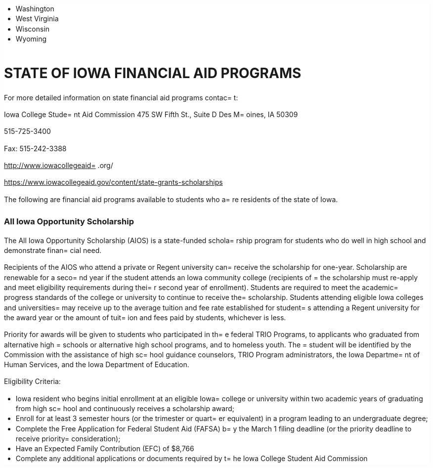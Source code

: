 - Washington
- West Virginia
- Wisconsin
- Wyoming

# STATE OF IOWA FINANCIAL AID PROGRAMS

For more detailed information on state financial aid programs contac=
t:

Iowa  College  Stude=
nt Aid Commission    475 SW Fifth St.,
    Suite D
    Des M=
oines, IA 50309

515-725-3400

Fax: 515-242-3388

http://www.iowacollegeaid=
.org/

https://www.iowacollegeaid.gov/content/state-grants-scholarships

The following are financial aid programs available to students who a=
re residents of the state of Iowa.

### All Iowa Opportunity Scholarship

The All Iowa Opportunity Scholarship (AIOS) is a state-funded schola=
rship program for students who do well in high school and demonstrate finan=
cial need.

Recipients of the AIOS who attend a private or Regent university can=
 receive the scholarship for one-year. Scholarship are renewable for a seco=
nd year if    the student attends an Iowa community college (recipients of =
the scholarship must re-apply and meet eligibility requirements during thei=
r second year of    enrollment). Students are required to meet the academic=
 progress standards of the college or university to continue to receive the=
 scholarship. Students    attending eligible Iowa colleges and universities=
 may receive up to the average tuition and fee rate established for student=
s attending a Regent university    for the award year or the amount of tuit=
ion and fees paid by students, whichever is less.

Priority for awards will be given to students who participated in th=
e federal TRIO Programs, to applicants who graduated from alternative high =
schools or    alternative high school programs, and to homeless youth. The =
student will be identified by the Commission with the assistance of high sc=
hool guidance    counselors, TRIO Program administrators, the Iowa Departme=
nt of Human Services, and the Iowa Department of Education.

Eligibility Criteria:

- Iowa resident who begins initial enrollment at an eligible Iowa=
 college or university within two academic years of graduating from high sc=
hool and        continuously receives a scholarship award;
- Enroll for at least 3 semester hours (or the trimester or quart=
er equivalent) in a program leading to an undergraduate degree;
- Complete the Free Application for Federal Student Aid (FAFSA) b=
y the March 1 filing deadline (or the priority deadline to receive priority=
        consideration);
- Have an Expected Family Contribution (EFC) of $8,766
- Complete any additional applications or documents required by t=
he Iowa College Student Aid Commission
